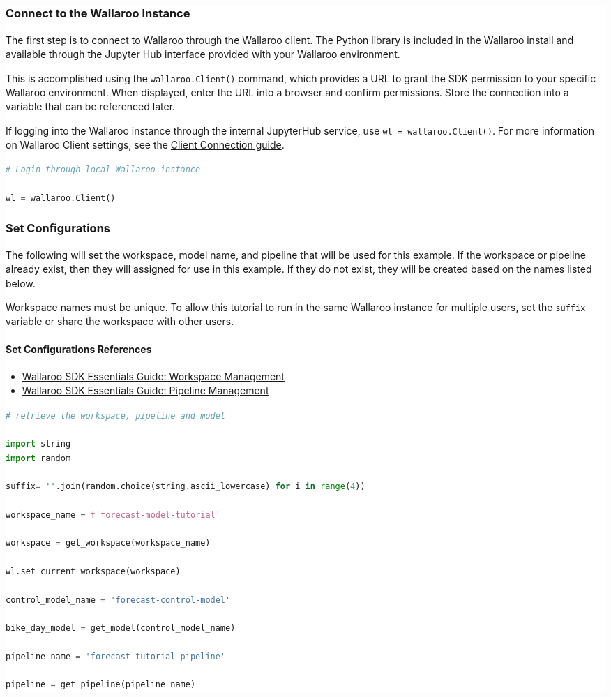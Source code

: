 ### Connect to the Wallaroo Instance

The first step is to connect to Wallaroo through the Wallaroo client.  The Python library is included in the Wallaroo install and available through the Jupyter Hub interface provided with your Wallaroo environment.

This is accomplished using the `wallaroo.Client()` command, which provides a URL to grant the SDK permission to your specific Wallaroo environment.  When displayed, enter the URL into a browser and confirm permissions.  Store the connection into a variable that can be referenced later.

If logging into the Wallaroo instance through the internal JupyterHub service, use `wl = wallaroo.Client()`.  For more information on Wallaroo Client settings, see the [Client Connection guide](https://docs.wallaroo.ai/wallaroo-developer-guides/wallaroo-sdk-guides/wallaroo-sdk-essentials-guide/wallaroo-sdk-essentials-client/).

```python
# Login through local Wallaroo instance

wl = wallaroo.Client()
```

### Set Configurations

The following will set the workspace, model name, and pipeline that will be used for this example.  If the workspace or pipeline already exist, then they will assigned for use in this example.  If they do not exist, they will be created based on the names listed below.

Workspace names must be unique.  To allow this tutorial to run in the same Wallaroo instance for multiple users, set the `suffix` variable or share the workspace with other users.

#### Set Configurations References

* [Wallaroo SDK Essentials Guide: Workspace Management](https://docs.wallaroo.ai/wallaroo-developer-guides/wallaroo-sdk-guides/wallaroo-sdk-essentials-guide/wallaroo-sdk-essentials-workspace/)
* [Wallaroo SDK Essentials Guide: Pipeline Management](https://docs.wallaroo.ai/wallaroo-developer-guides/wallaroo-sdk-guides/wallaroo-sdk-essentials-guide/wallaroo-sdk-essentials-pipelines/wallaroo-sdk-essentials-pipeline/)

```python
# retrieve the workspace, pipeline and model

import string
import random

suffix= ''.join(random.choice(string.ascii_lowercase) for i in range(4))

workspace_name = f'forecast-model-tutorial'

workspace = get_workspace(workspace_name)

wl.set_current_workspace(workspace)

control_model_name = 'forecast-control-model'

bike_day_model = get_model(control_model_name)

pipeline_name = 'forecast-tutorial-pipeline'

pipeline = get_pipeline(pipeline_name)

```
